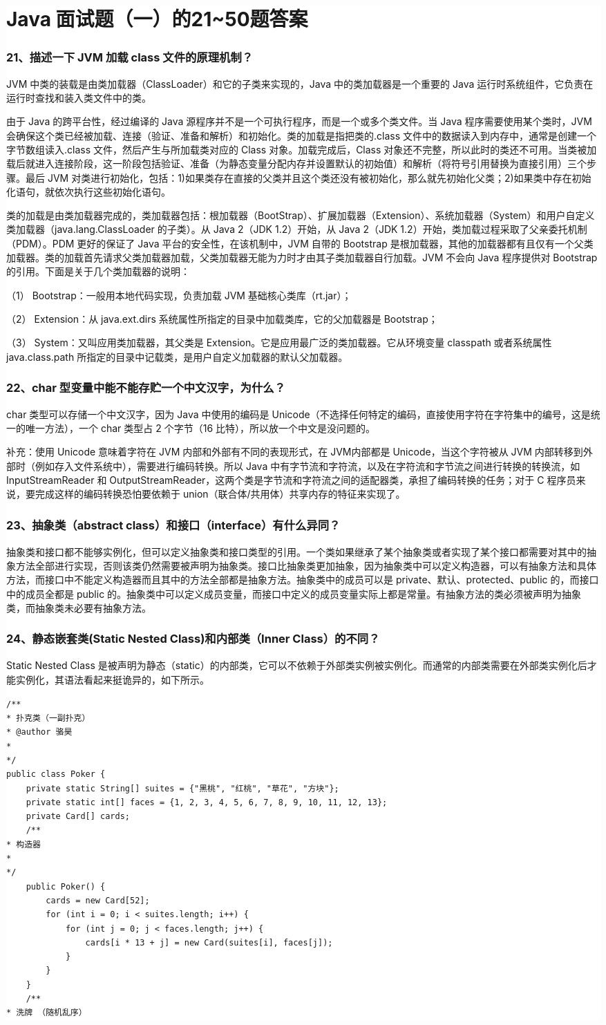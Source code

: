 # Java 面试题（一）的21~50题答案

### 21、描述一下 JVM 加载 class 文件的原理机制？

JVM 中类的装载是由类加载器（ClassLoader）和它的子类来实现的，Java 中的类加载器是一个重要的 Java 运行时系统组件，它负责在运行时查找和装入类文件中的类。

由于 Java 的跨平台性，经过编译的 Java 源程序并不是一个可执行程序，而是一个或多个类文件。当 Java 程序需要使用某个类时，JVM 会确保这个类已经被加载、连接（验证、准备和解析）和初始化。类的加载是指把类的.class 文件中的数据读入到内存中，通常是创建一个字节数组读入.class 文件，然后产生与所加载类对应的 Class 对象。加载完成后，Class 对象还不完整，所以此时的类还不可用。当类被加载后就进入连接阶段，这一阶段包括验证、准备（为静态变量分配内存并设置默认的初始值）和解析（将符号引用替换为直接引用）三个步骤。最后 JVM 对类进行初始化，包括：1)如果类存在直接的父类并且这个类还没有被初始化，那么就先初始化父类；2)如果类中存在初始化语句，就依次执行这些初始化语句。

类的加载是由类加载器完成的，类加载器包括：根加载器（BootStrap）、扩展加载器（Extension）、系统加载器（System）和用户自定义类加载器（java.lang.ClassLoader 的子类）。从 Java 2（JDK 1.2）开始，从 Java 2（JDK 1.2）开始，类加载过程采取了父亲委托机制（PDM）。PDM 更好的保证了 Java 平台的安全性，在该机制中，JVM 自带的 Bootstrap 是根加载器，其他的加载器都有且仅有一个父类加载器。类的加载首先请求父类加载器加载，父类加载器无能为力时才由其子类加载器自行加载。JVM 不会向 Java 程序提供对 Bootstrap 的引用。下面是关于几个类加载器的说明：

（1） Bootstrap：一般用本地代码实现，负责加载 JVM 基础核心类库（rt.jar）；

（2） Extension：从 java.ext.dirs 系统属性所指定的目录中加载类库，它的父加载器是 Bootstrap；

（3） System：又叫应用类加载器，其父类是 Extension。它是应用最广泛的类加载器。它从环境变量 classpath 或者系统属性 java.class.path 所指定的目录中记载类，是用户自定义加载器的默认父加载器。

### 22、char 型变量中能不能存贮一个中文汉字，为什么？

char 类型可以存储一个中文汉字，因为 Java 中使用的编码是 Unicode（不选择任何特定的编码，直接使用字符在字符集中的编号，这是统一的唯一方法），一个 char 类型占 2 个字节（16 比特），所以放一个中文是没问题的。

补充：使用 Unicode 意味着字符在 JVM 内部和外部有不同的表现形式，在 JVM内部都是 Unicode，当这个字符被从 JVM 内部转移到外部时（例如存入文件系统中），需要进行编码转换。所以 Java 中有字节流和字符流，以及在字符流和字节流之间进行转换的转换流，如 InputStreamReader 和 OutputStreamReader，这两个类是字节流和字符流之间的适配器类，承担了编码转换的任务；对于 C 程序员来说，要完成这样的编码转换恐怕要依赖于 union（联合体/共用体）共享内存的特征来实现了。

### 23、抽象类（abstract class）和接口（interface）有什么异同？

抽象类和接口都不能够实例化，但可以定义抽象类和接口类型的引用。一个类如果继承了某个抽象类或者实现了某个接口都需要对其中的抽象方法全部进行实现，否则该类仍然需要被声明为抽象类。接口比抽象类更加抽象，因为抽象类中可以定义构造器，可以有抽象方法和具体方法，而接口中不能定义构造器而且其中的方法全部都是抽象方法。抽象类中的成员可以是 private、默认、protected、public 的，而接口中的成员全都是 public 的。抽象类中可以定义成员变量，而接口中定义的成员变量实际上都是常量。有抽象方法的类必须被声明为抽象类，而抽象类未必要有抽象方法。

### 24、静态嵌套类(Static Nested Class)和内部类（Inner Class）的不同？

Static Nested Class 是被声明为静态（static）的内部类，它可以不依赖于外部类实例被实例化。而通常的内部类需要在外部类实例化后才能实例化，其语法看起来挺诡异的，如下所示。

```
/**
* 扑克类（一副扑克）
* @author 骆昊
*
*/
public class Poker {
	private static String[] suites = {"黑桃", "红桃", "草花", "方块"};
	private static int[] faces = {1, 2, 3, 4, 5, 6, 7, 8, 9, 10, 11, 12, 13};
	private Card[] cards;
	/**
* 构造器
*
*/
	public Poker() {
		cards = new Card[52];
		for (int i = 0; i < suites.length; i++) {
			for (int j = 0; j < faces.length; j++) {
				cards[i * 13 + j] = new Card(suites[i], faces[j]);
			}
		}
	}
	/**
* 洗牌 （随机乱序）
```